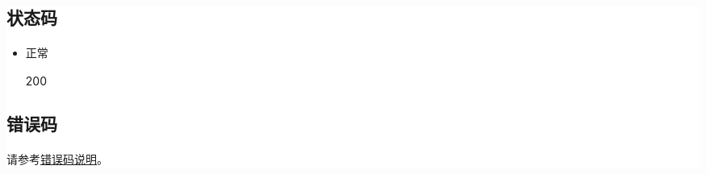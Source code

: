 
## 状态码<a name="section7038241111643"></a>

-   正常

    200


## 错误码<a name="section431317151242"></a>

请参考[错误码说明](错误码说明.md)。

